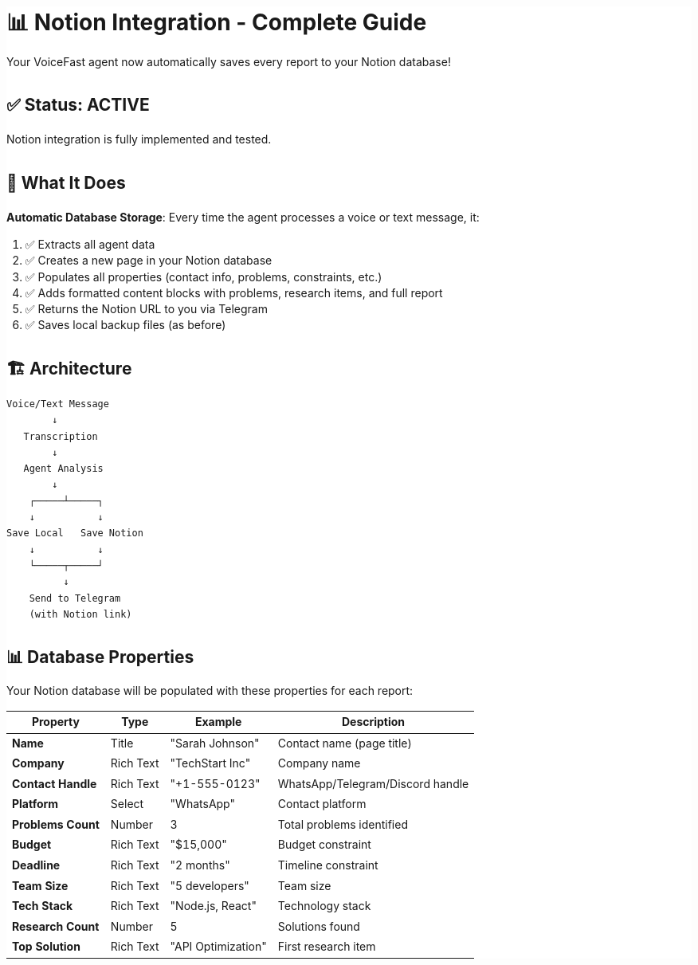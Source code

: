 # 📊 Notion Integration - Complete Guide

Your VoiceFast agent now automatically saves every report to your Notion database!

## ✅ Status: ACTIVE

Notion integration is fully implemented and tested.

## 🎯 What It Does

**Automatic Database Storage**: Every time the agent processes a voice or text message, it:

1. ✅ Extracts all agent data
2. ✅ Creates a new page in your Notion database
3. ✅ Populates all properties (contact info, problems, constraints, etc.)
4. ✅ Adds formatted content blocks with problems, research items, and full report
5. ✅ Returns the Notion URL to you via Telegram
6. ✅ Saves local backup files (as before)

## 🏗️ Architecture

```
Voice/Text Message
        ↓
   Transcription
        ↓
   Agent Analysis
        ↓
    ┌─────┴─────┐
    ↓           ↓
Save Local   Save Notion
    ↓           ↓
    └─────┬─────┘
          ↓
    Send to Telegram
    (with Notion link)
```

## 📊 Database Properties

Your Notion database will be populated with these properties for each report:

| Property | Type | Example | Description |
|----------|------|---------|-------------|
| **Name** | Title | "Sarah Johnson" | Contact name (page title) |
| **Company** | Rich Text | "TechStart Inc" | Company name |
| **Contact Handle** | Rich Text | "+1-555-0123" | WhatsApp/Telegram/Discord handle |
| **Platform** | Select | "WhatsApp" | Contact platform |
| **Problems Count** | Number | 3 | Total problems identified |
| **Budget** | Rich Text | "$15,000" | Budget constraint |
| **Deadline** | Rich Text | "2 months" | Timeline constraint |
| **Team Size** | Rich Text | "5 developers" | Team size |
| **Tech Stack** | Rich Text | "Node.js, React" | Technology stack |
| **Research Count** | Number | 5 | Solutions found |
| **Top Solution** | Rich Text | "API Optimization" | First research item |